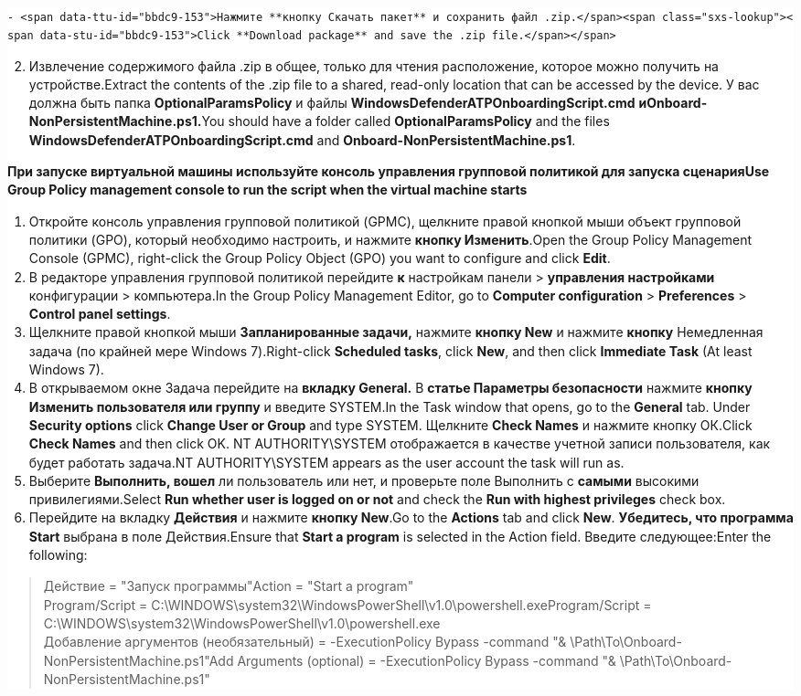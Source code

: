     - <span data-ttu-id="bbdc9-153">Нажмите **кнопку Скачать пакет** и сохранить файл .zip.</span><span class="sxs-lookup"><span data-stu-id="bbdc9-153">Click **Download package** and save the .zip file.</span></span> 
2. <span data-ttu-id="bbdc9-154">Извлечение содержимого файла .zip в общее, только для чтения расположение, которое можно получить на устройстве.</span><span class="sxs-lookup"><span data-stu-id="bbdc9-154">Extract the contents of the .zip file to a shared, read-only location that can be accessed by the device.</span></span> <span data-ttu-id="bbdc9-155">У вас должна быть папка **OptionalParamsPolicy** и файлы **WindowsDefenderATPOnboardingScript.cmd** **иOnboard-NonPersistentMachine.ps1.**</span><span class="sxs-lookup"><span data-stu-id="bbdc9-155">You should have a folder called **OptionalParamsPolicy** and the files **WindowsDefenderATPOnboardingScript.cmd** and **Onboard-NonPersistentMachine.ps1**.</span></span>

<span data-ttu-id="bbdc9-156">**При запуске виртуальной машины используйте консоль управления групповой политикой для запуска сценария**</span><span class="sxs-lookup"><span data-stu-id="bbdc9-156">**Use Group Policy management console to run the script when the virtual machine starts**</span></span>
1. <span data-ttu-id="bbdc9-157">Откройте консоль управления групповой политикой (GPMC), щелкните правой кнопкой мыши объект групповой политики (GPO), который необходимо настроить, и нажмите **кнопку Изменить**.</span><span class="sxs-lookup"><span data-stu-id="bbdc9-157">Open the Group Policy Management Console (GPMC), right-click the Group Policy Object (GPO) you want to configure and click **Edit**.</span></span>
1. <span data-ttu-id="bbdc9-158">В редакторе управления групповой политикой перейдите **к** настройкам панели \> **управления настройками** конфигурации \> компьютера.</span><span class="sxs-lookup"><span data-stu-id="bbdc9-158">In the Group Policy Management Editor, go to **Computer configuration** \> **Preferences** \> **Control panel settings**.</span></span> 
1. <span data-ttu-id="bbdc9-159">Щелкните правой кнопкой мыши **Запланированные задачи,** нажмите **кнопку New** и нажмите **кнопку** Немедленная задача (по крайней мере Windows 7).</span><span class="sxs-lookup"><span data-stu-id="bbdc9-159">Right-click **Scheduled tasks**, click **New**, and then click **Immediate Task** (At least Windows 7).</span></span> 
1. <span data-ttu-id="bbdc9-160">В открываемом окне Задача перейдите на **вкладку General.** В **статье Параметры безопасности** нажмите **кнопку Изменить пользователя или группу** и введите SYSTEM.</span><span class="sxs-lookup"><span data-stu-id="bbdc9-160">In the Task window that opens, go to the **General** tab. Under **Security options** click **Change User or Group** and type SYSTEM.</span></span> <span data-ttu-id="bbdc9-161">Щелкните **Check Names** и нажмите кнопку ОК.</span><span class="sxs-lookup"><span data-stu-id="bbdc9-161">Click **Check Names** and then click OK.</span></span> <span data-ttu-id="bbdc9-162">NT AUTHORITY\SYSTEM отображается в качестве учетной записи пользователя, как будет работать задача.</span><span class="sxs-lookup"><span data-stu-id="bbdc9-162">NT AUTHORITY\SYSTEM appears as the user account the task will run as.</span></span> 
1. <span data-ttu-id="bbdc9-163">Выберите **Выполнить, вошел** ли пользователь или нет, и проверьте поле Выполнить с **самыми** высокими привилегиями.</span><span class="sxs-lookup"><span data-stu-id="bbdc9-163">Select **Run whether user is logged on or not** and check the **Run with highest privileges** check box.</span></span> 
1. <span data-ttu-id="bbdc9-164">Перейдите на вкладку **Действия** и нажмите **кнопку New**.</span><span class="sxs-lookup"><span data-stu-id="bbdc9-164">Go to the **Actions** tab and click **New**.</span></span> <span data-ttu-id="bbdc9-165">**Убедитесь, что программа Start** выбрана в поле Действия.</span><span class="sxs-lookup"><span data-stu-id="bbdc9-165">Ensure that **Start a program** is selected in the Action field.</span></span> <span data-ttu-id="bbdc9-166">Введите следующее:</span><span class="sxs-lookup"><span data-stu-id="bbdc9-166">Enter the following:</span></span> 

> <span data-ttu-id="bbdc9-167">Действие = "Запуск программы"</span><span class="sxs-lookup"><span data-stu-id="bbdc9-167">Action = "Start a program"</span></span> <br>
> <span data-ttu-id="bbdc9-168">Program/Script = C:\WINDOWS\system32\WindowsPowerShell\v1.0\powershell.exe</span><span class="sxs-lookup"><span data-stu-id="bbdc9-168">Program/Script = C:\WINDOWS\system32\WindowsPowerShell\v1.0\powershell.exe</span></span> <br>
> <span data-ttu-id="bbdc9-169">Добавление аргументов (необязательный) = -ExecutionPolicy Bypass -command "& \\Path\To\Onboard-NonPersistentMachine.ps1"</span><span class="sxs-lookup"><span data-stu-id="bbdc9-169">Add Arguments (optional) = -ExecutionPolicy Bypass -command "& \\Path\To\Onboard-NonPersistentMachine.ps1"</span></span>
